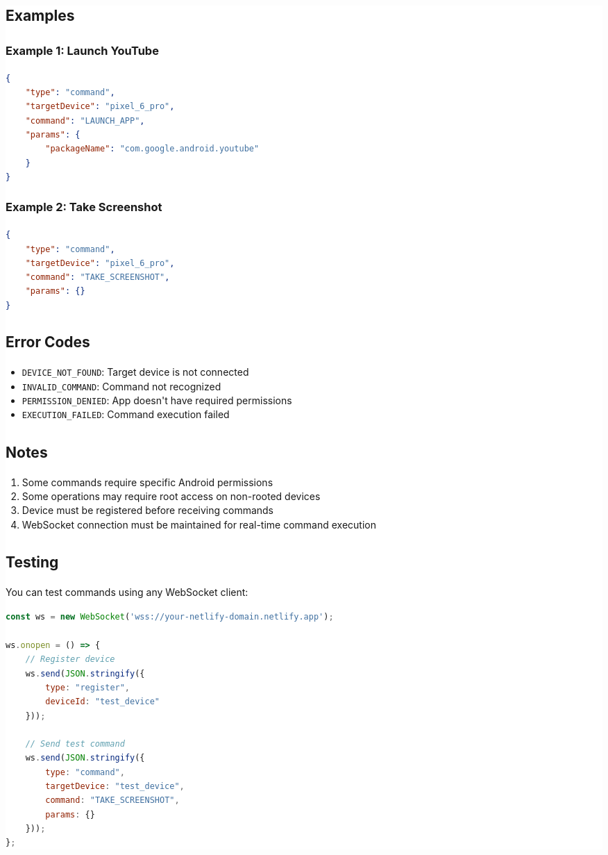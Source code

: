 ## Examples

### Example 1: Launch YouTube
```json
{
    "type": "command",
    "targetDevice": "pixel_6_pro",
    "command": "LAUNCH_APP",
    "params": {
        "packageName": "com.google.android.youtube"
    }
}
```

### Example 2: Take Screenshot
```json
{
    "type": "command",
    "targetDevice": "pixel_6_pro",
    "command": "TAKE_SCREENSHOT",
    "params": {}
}
```

## Error Codes

- `DEVICE_NOT_FOUND`: Target device is not connected
- `INVALID_COMMAND`: Command not recognized
- `PERMISSION_DENIED`: App doesn't have required permissions
- `EXECUTION_FAILED`: Command execution failed

## Notes

1. Some commands require specific Android permissions
2. Some operations may require root access on non-rooted devices
3. Device must be registered before receiving commands
4. WebSocket connection must be maintained for real-time command execution

## Testing

You can test commands using any WebSocket client:

```javascript
const ws = new WebSocket('wss://your-netlify-domain.netlify.app');

ws.onopen = () => {
    // Register device
    ws.send(JSON.stringify({
        type: "register",
        deviceId: "test_device"
    }));

    // Send test command
    ws.send(JSON.stringify({
        type: "command",
        targetDevice: "test_device",
        command: "TAKE_SCREENSHOT",
        params: {}
    }));
};
```
